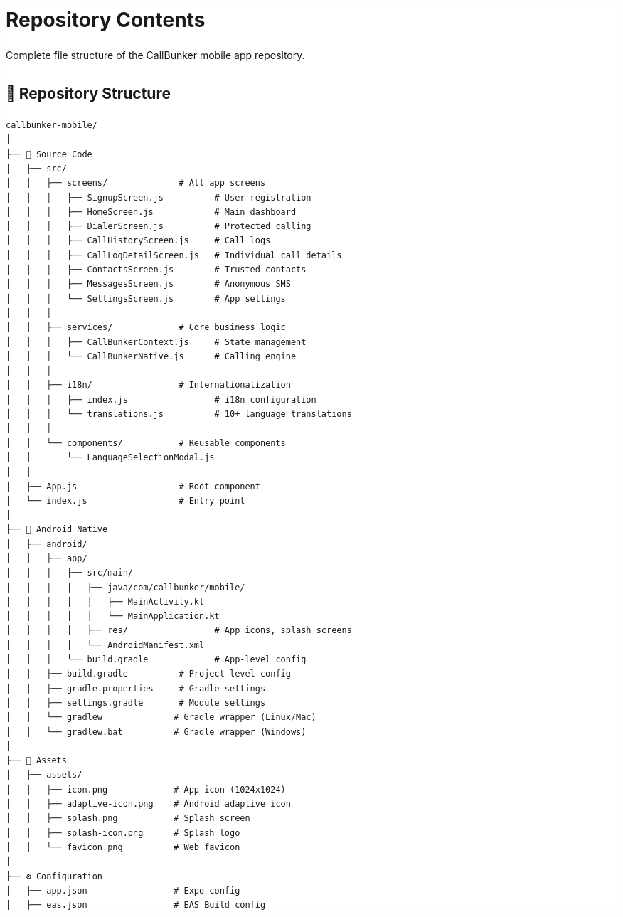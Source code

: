 # Repository Contents

Complete file structure of the CallBunker mobile app repository.

## 📂 Repository Structure

```
callbunker-mobile/
│
├── 📱 Source Code
│   ├── src/
│   │   ├── screens/              # All app screens
│   │   │   ├── SignupScreen.js          # User registration
│   │   │   ├── HomeScreen.js            # Main dashboard
│   │   │   ├── DialerScreen.js          # Protected calling
│   │   │   ├── CallHistoryScreen.js     # Call logs
│   │   │   ├── CallLogDetailScreen.js   # Individual call details
│   │   │   ├── ContactsScreen.js        # Trusted contacts
│   │   │   ├── MessagesScreen.js        # Anonymous SMS
│   │   │   └── SettingsScreen.js        # App settings
│   │   │
│   │   ├── services/             # Core business logic
│   │   │   ├── CallBunkerContext.js     # State management
│   │   │   └── CallBunkerNative.js      # Calling engine
│   │   │
│   │   ├── i18n/                 # Internationalization
│   │   │   ├── index.js                 # i18n configuration
│   │   │   └── translations.js          # 10+ language translations
│   │   │
│   │   └── components/           # Reusable components
│   │       └── LanguageSelectionModal.js
│   │
│   ├── App.js                    # Root component
│   └── index.js                  # Entry point
│
├── 🤖 Android Native
│   ├── android/
│   │   ├── app/
│   │   │   ├── src/main/
│   │   │   │   ├── java/com/callbunker/mobile/
│   │   │   │   │   ├── MainActivity.kt
│   │   │   │   │   └── MainApplication.kt
│   │   │   │   ├── res/                 # App icons, splash screens
│   │   │   │   └── AndroidManifest.xml
│   │   │   └── build.gradle             # App-level config
│   │   ├── build.gradle          # Project-level config
│   │   ├── gradle.properties     # Gradle settings
│   │   ├── settings.gradle       # Module settings
│   │   └── gradlew              # Gradle wrapper (Linux/Mac)
│   │   └── gradlew.bat          # Gradle wrapper (Windows)
│
├── 🎨 Assets
│   ├── assets/
│   │   ├── icon.png             # App icon (1024x1024)
│   │   ├── adaptive-icon.png    # Android adaptive icon
│   │   ├── splash.png           # Splash screen
│   │   ├── splash-icon.png      # Splash logo
│   │   └── favicon.png          # Web favicon
│
├── ⚙️ Configuration
│   ├── app.json                 # Expo config
│   ├── eas.json                 # EAS Build config
```